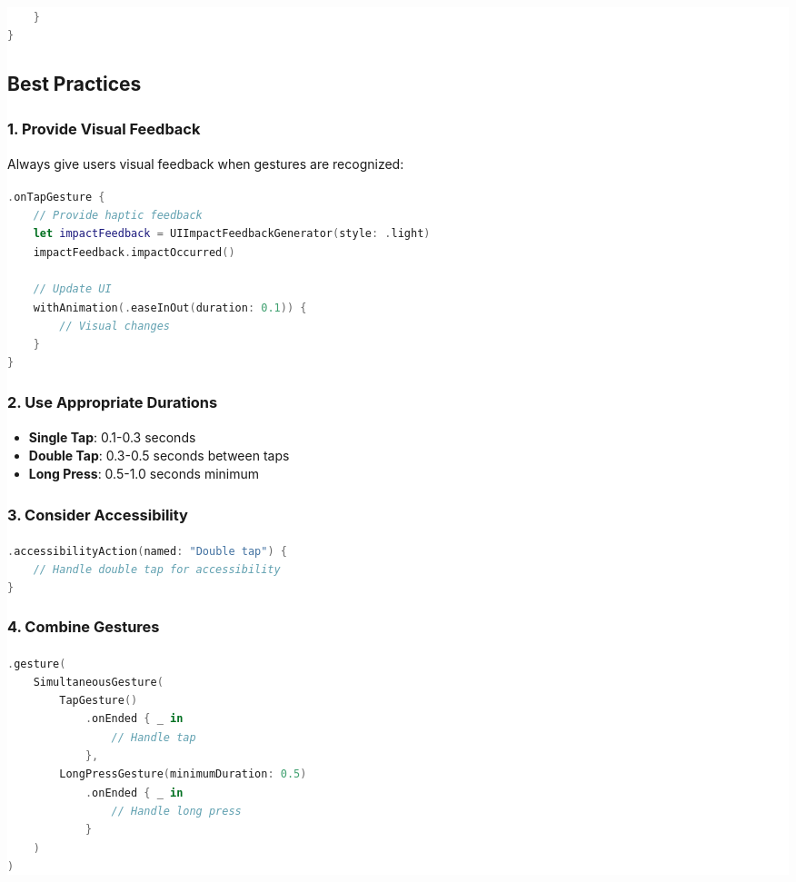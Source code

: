 ```swift
    }
}
```

## Best Practices

### 1. Provide Visual Feedback

Always give users visual feedback when gestures are recognized:

```swift
.onTapGesture {
    // Provide haptic feedback
    let impactFeedback = UIImpactFeedbackGenerator(style: .light)
    impactFeedback.impactOccurred()
    
    // Update UI
    withAnimation(.easeInOut(duration: 0.1)) {
        // Visual changes
    }
}
```

### 2. Use Appropriate Durations

- **Single Tap**: 0.1-0.3 seconds
- **Double Tap**: 0.3-0.5 seconds between taps
- **Long Press**: 0.5-1.0 seconds minimum

### 3. Consider Accessibility

```swift
.accessibilityAction(named: "Double tap") {
    // Handle double tap for accessibility
}
```

### 4. Combine Gestures

```swift
.gesture(
    SimultaneousGesture(
        TapGesture()
            .onEnded { _ in
                // Handle tap
            },
        LongPressGesture(minimumDuration: 0.5)
            .onEnded { _ in
                // Handle long press
            }
    )
)
```
